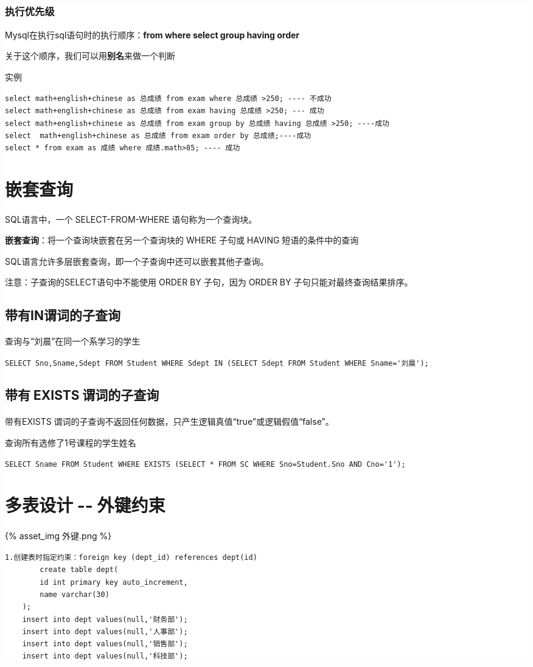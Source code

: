 ### 执行优先级

Mysql在执行sql语句时的执行顺序：**from where select group having order**

关于这个顺序，我们可以用**别名**来做一个判断

实例

```	
select math+english+chinese as 总成绩 from exam where 总成绩 >250; ---- 不成功
select math+english+chinese as 总成绩 from exam having 总成绩 >250; --- 成功
select math+english+chinese as 总成绩 from exam group by 总成绩 having 总成绩 >250; ----成功
select  math+english+chinese as 总成绩 from exam order by 总成绩;----成功
select * from exam as 成绩 where 成绩.math>85; ---- 成功
```		

# 嵌套查询

SQL语言中，一个 SELECT-FROM-WHERE 语句称为一个查询块。

**嵌套查询**：将一个查询块嵌套在另一个查询块的 WHERE 子句或 HAVING 短语的条件中的查询 

SQL语言允许多层嵌套查询，即一个子查询中还可以嵌套其他子查询。

注意：子查询的SELECT语句中不能使用 ORDER BY 子句，因为 ORDER BY 子句只能对最终查询结果排序。

## 带有IN谓词的子查询

查询与“刘晨”在同一个系学习的学生

`SELECT Sno,Sname,Sdept FROM Student WHERE Sdept IN (SELECT Sdept FROM Student WHERE Sname='刘晨');`

## 带有 EXISTS 谓词的子查询

带有EXISTS 谓词的子查询不返回任何数据，只产生逻辑真值“true”或逻辑假值“false”。

查询所有选修了1号课程的学生姓名

`SELECT Sname FROM Student WHERE EXISTS (SELECT * FROM SC WHERE Sno=Student.Sno AND Cno='1');`

# 多表设计 -- 外键约束
		
{% asset_img 外键.png %}

	1.创建表时指定约束：foreign key (dept_id) references dept(id)
			create table dept(
			id int primary key auto_increment,
			name varchar(30)
		);
		insert into dept values(null,'财务部');
		insert into dept values(null,'人事部');
		insert into dept values(null,'销售部');
		insert into dept values(null,'科技部');
